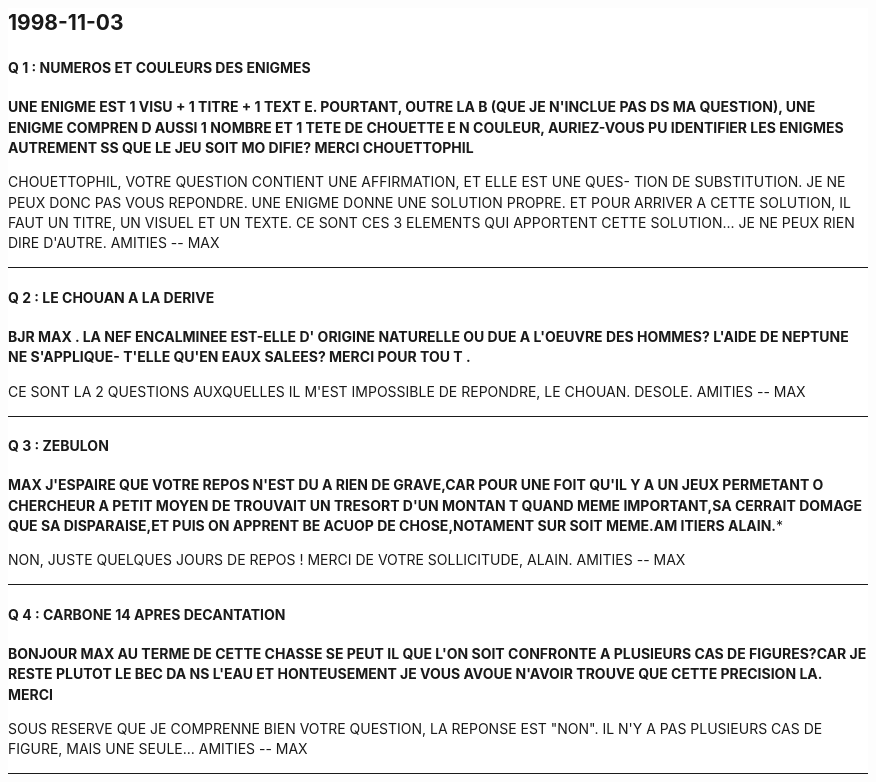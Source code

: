 ## 1998-11-03

#### Q 1 : NUMEROS ET COULEURS DES ENIGMES

**UNE ENIGME EST 1 VISU + 1 TITRE + 1 TEXT E. POURTANT,
OUTRE LA B (QUE JE N'INCLUE  PAS DS MA QUESTION), UNE ENIGME COMPREN D
AUSSI 1 NOMBRE ET 1 TETE DE CHOUETTE E N COULEUR, AURIEZ-VOUS PU
IDENTIFIER LES  ENIGMES AUTREMENT SS QUE LE JEU SOIT MO DIFIE?  MERCI
  CHOUETTOPHIL**

CHOUETTOPHIL, VOTRE QUESTION CONTIENT  UNE
AFFIRMATION, ET ELLE EST UNE QUES- TION DE SUBSTITUTION. JE NE PEUX DONC
 PAS VOUS REPONDRE. UNE ENIGME DONNE UNE SOLUTION PROPRE. ET POUR
ARRIVER A CETTE SOLUTION, IL FAUT UN TITRE, UN VISUEL ET UN TEXTE. CE
SONT CES 3 ELEMENTS QUI  APPORTENT CETTE SOLUTION... JE NE PEUX
RIEN DIRE D'AUTRE. AMITIES -- MAX

---

#### Q 2 : LE CHOUAN A LA DERIVE

**BJR MAX . LA NEF ENCALMINEE EST-ELLE D'  ORIGINE
NATURELLE OU DUE A L'OEUVRE DES  HOMMES? L'AIDE DE NEPTUNE NE
S'APPLIQUE- T'ELLE QU'EN EAUX SALEES? MERCI POUR TOU T .**

CE SONT LA 2 QUESTIONS AUXQUELLES IL M'EST IMPOSSIBLE DE REPONDRE, LE CHOUAN. DESOLE. AMITIES -- MAX

---

#### Q 3 : ZEBULON

**MAX J'ESPAIRE QUE VOTRE REPOS N'EST DU A  RIEN DE
GRAVE,CAR POUR UNE FOIT QU'IL Y  A UN JEUX PERMETANT O CHERCHEUR A PETIT
 MOYEN DE TROUVAIT UN TRESORT D'UN MONTAN T QUAND MEME IMPORTANT,SA
CERRAIT DOMAGE  QUE SA DISPARAISE,ET PUIS ON APPRENT BE ACUOP DE
CHOSE,NOTAMENT SUR SOIT MEME.AM ITIERS ALAIN.***

NON, JUSTE QUELQUES JOURS DE REPOS ! MERCI DE VOTRE SOLLICITUDE, ALAIN. AMITIES -- MAX

---

#### Q 4 : CARBONE 14 APRES DECANTATION

**BONJOUR MAX AU TERME DE CETTE CHASSE SE PEUT IL QUE
L'ON SOIT CONFRONTE A PLUSIEURS CAS DE FIGURES?CAR JE RESTE PLUTOT LE
BEC DA NS L'EAU ET HONTEUSEMENT JE VOUS AVOUE N'AVOIR TROUVE QUE CETTE
PRECISION LA. MERCI**

SOUS RESERVE QUE JE COMPRENNE BIEN VOTRE QUESTION, LA
REPONSE EST "NON". IL N'Y A PAS PLUSIEURS CAS DE FIGURE, MAIS UNE
SEULE... AMITIES -- MAX

---
